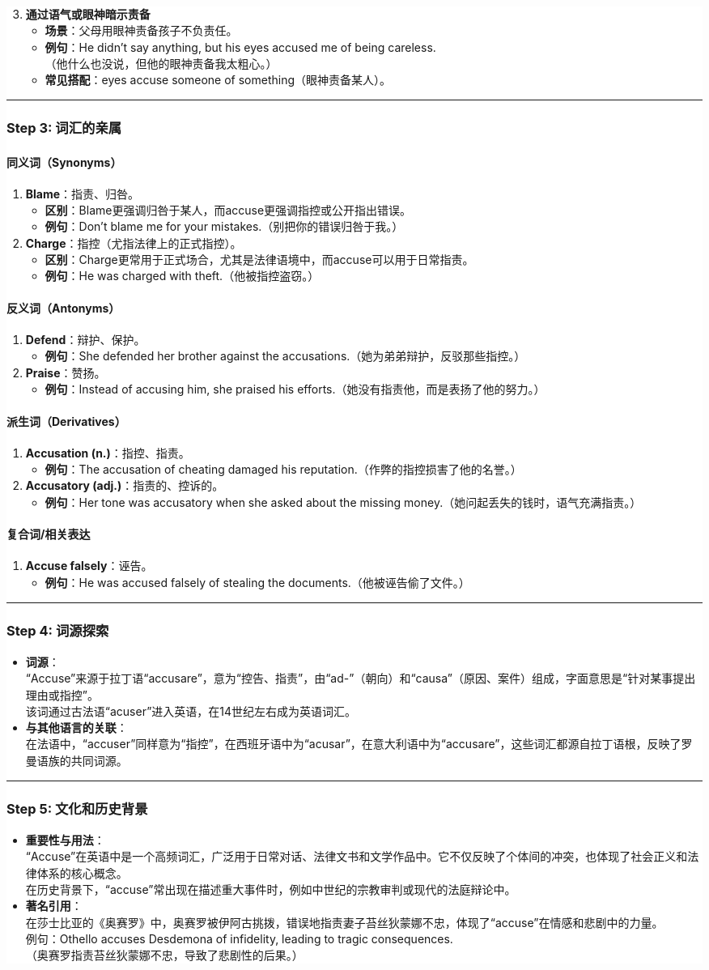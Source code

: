 3. **通过语气或眼神暗示责备**
   - **场景**：父母用眼神责备孩子不负责任。
   - **例句**：He didn’t say anything, but his eyes accused me of being careless.  
     （他什么也没说，但他的眼神责备我太粗心。）
   - **常见搭配**：eyes accuse someone of something（眼神责备某人）。

---

### **Step 3: 词汇的亲属**
#### **同义词（Synonyms）**
1. **Blame**：指责、归咎。  
   - **区别**：Blame更强调归咎于某人，而accuse更强调指控或公开指出错误。  
   - **例句**：Don’t blame me for your mistakes.（别把你的错误归咎于我。）
2. **Charge**：指控（尤指法律上的正式指控）。  
   - **区别**：Charge更常用于正式场合，尤其是法律语境中，而accuse可以用于日常指责。  
   - **例句**：He was charged with theft.（他被指控盗窃。）

#### **反义词（Antonyms）**
1. **Defend**：辩护、保护。  
   - **例句**：She defended her brother against the accusations.（她为弟弟辩护，反驳那些指控。）
2. **Praise**：赞扬。  
   - **例句**：Instead of accusing him, she praised his efforts.（她没有指责他，而是表扬了他的努力。）

#### **派生词（Derivatives）**
1. **Accusation (n.)**：指控、指责。  
   - **例句**：The accusation of cheating damaged his reputation.（作弊的指控损害了他的名誉。）
2. **Accusatory (adj.)**：指责的、控诉的。  
   - **例句**：Her tone was accusatory when she asked about the missing money.（她问起丢失的钱时，语气充满指责。）

#### **复合词/相关表达**
1. **Accuse falsely**：诬告。  
   - **例句**：He was accused falsely of stealing the documents.（他被诬告偷了文件。）

---

### **Step 4: 词源探索**
- **词源**：  
  “Accuse”来源于拉丁语“accusare”，意为“控告、指责”，由“ad-”（朝向）和“causa”（原因、案件）组成，字面意思是“针对某事提出理由或指控”。  
  该词通过古法语“acuser”进入英语，在14世纪左右成为英语词汇。
- **与其他语言的关联**：  
  在法语中，“accuser”同样意为“指控”，在西班牙语中为“acusar”，在意大利语中为“accusare”，这些词汇都源自拉丁语根，反映了罗曼语族的共同词源。

---

### **Step 5: 文化和历史背景**
- **重要性与用法**：  
  “Accuse”在英语中是一个高频词汇，广泛用于日常对话、法律文书和文学作品中。它不仅反映了个体间的冲突，也体现了社会正义和法律体系的核心概念。  
  在历史背景下，“accuse”常出现在描述重大事件时，例如中世纪的宗教审判或现代的法庭辩论中。
- **著名引用**：  
  在莎士比亚的《奥赛罗》中，奥赛罗被伊阿古挑拨，错误地指责妻子苔丝狄蒙娜不忠，体现了“accuse”在情感和悲剧中的力量。  
  例句：Othello accuses Desdemona of infidelity, leading to tragic consequences.  
  （奥赛罗指责苔丝狄蒙娜不忠，导致了悲剧性的后果。）
